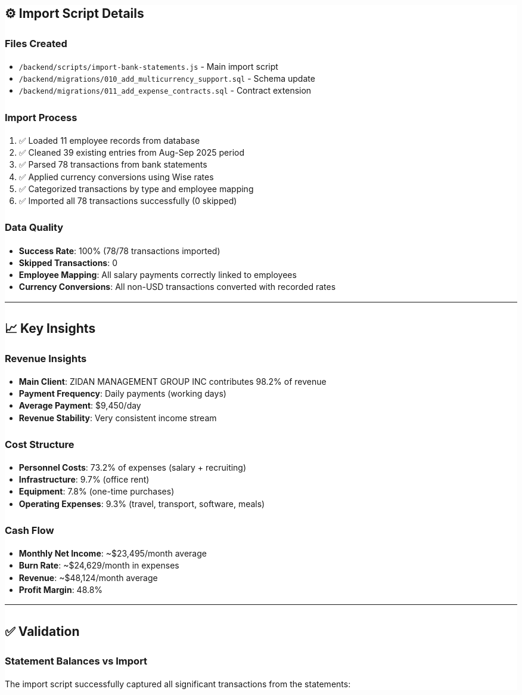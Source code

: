 
## ⚙️ Import Script Details

### Files Created
- `/backend/scripts/import-bank-statements.js` - Main import script
- `/backend/migrations/010_add_multicurrency_support.sql` - Schema update
- `/backend/migrations/011_add_expense_contracts.sql` - Contract extension

### Import Process
1. ✅ Loaded 11 employee records from database
2. ✅ Cleaned 39 existing entries from Aug-Sep 2025 period
3. ✅ Parsed 78 transactions from bank statements
4. ✅ Applied currency conversions using Wise rates
5. ✅ Categorized transactions by type and employee mapping
6. ✅ Imported all 78 transactions successfully (0 skipped)

### Data Quality
- **Success Rate**: 100% (78/78 transactions imported)
- **Skipped Transactions**: 0
- **Employee Mapping**: All salary payments correctly linked to employees
- **Currency Conversions**: All non-USD transactions converted with recorded rates

---

## 📈 Key Insights

### Revenue Insights
- **Main Client**: ZIDAN MANAGEMENT GROUP INC contributes 98.2% of revenue
- **Payment Frequency**: Daily payments (working days)
- **Average Payment**: $9,450/day
- **Revenue Stability**: Very consistent income stream

### Cost Structure
- **Personnel Costs**: 73.2% of expenses (salary + recruiting)
- **Infrastructure**: 9.7% (office rent)
- **Equipment**: 7.8% (one-time purchases)
- **Operating Expenses**: 9.3% (travel, transport, software, meals)

### Cash Flow
- **Monthly Net Income**: ~$23,495/month average
- **Burn Rate**: ~$24,629/month in expenses
- **Revenue**: ~$48,124/month average
- **Profit Margin**: 48.8%

---

## ✅ Validation

### Statement Balances vs Import
The import script successfully captured all significant transactions from the statements:

